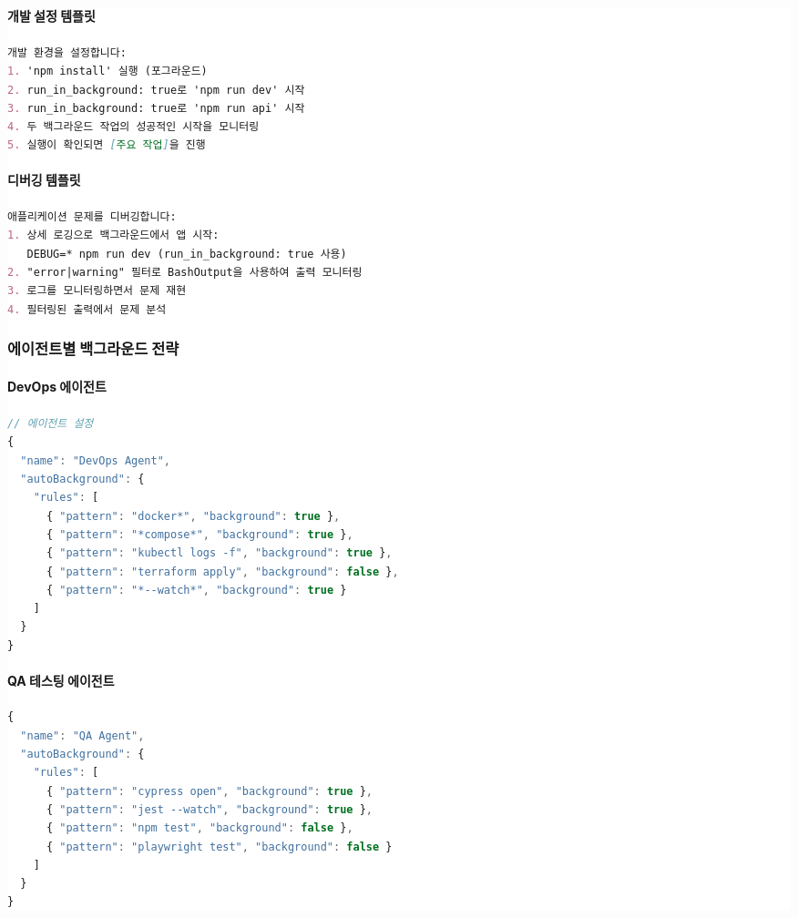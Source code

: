 #### 개발 설정 템플릿
```markdown
개발 환경을 설정합니다:
1. 'npm install' 실행 (포그라운드)
2. run_in_background: true로 'npm run dev' 시작
3. run_in_background: true로 'npm run api' 시작
4. 두 백그라운드 작업의 성공적인 시작을 모니터링
5. 실행이 확인되면 [주요 작업]을 진행
```

#### 디버깅 템플릿
```markdown
애플리케이션 문제를 디버깅합니다:
1. 상세 로깅으로 백그라운드에서 앱 시작:
   DEBUG=* npm run dev (run_in_background: true 사용)
2. "error|warning" 필터로 BashOutput을 사용하여 출력 모니터링
3. 로그를 모니터링하면서 문제 재현
4. 필터링된 출력에서 문제 분석
```

### 에이전트별 백그라운드 전략

#### DevOps 에이전트
```javascript
// 에이전트 설정
{
  "name": "DevOps Agent",
  "autoBackground": {
    "rules": [
      { "pattern": "docker*", "background": true },
      { "pattern": "*compose*", "background": true },
      { "pattern": "kubectl logs -f", "background": true },
      { "pattern": "terraform apply", "background": false },
      { "pattern": "*--watch*", "background": true }
    ]
  }
}
```

#### QA 테스팅 에이전트
```javascript
{
  "name": "QA Agent",
  "autoBackground": {
    "rules": [
      { "pattern": "cypress open", "background": true },
      { "pattern": "jest --watch", "background": true },
      { "pattern": "npm test", "background": false },
      { "pattern": "playwright test", "background": false }
    ]
  }
}
```
